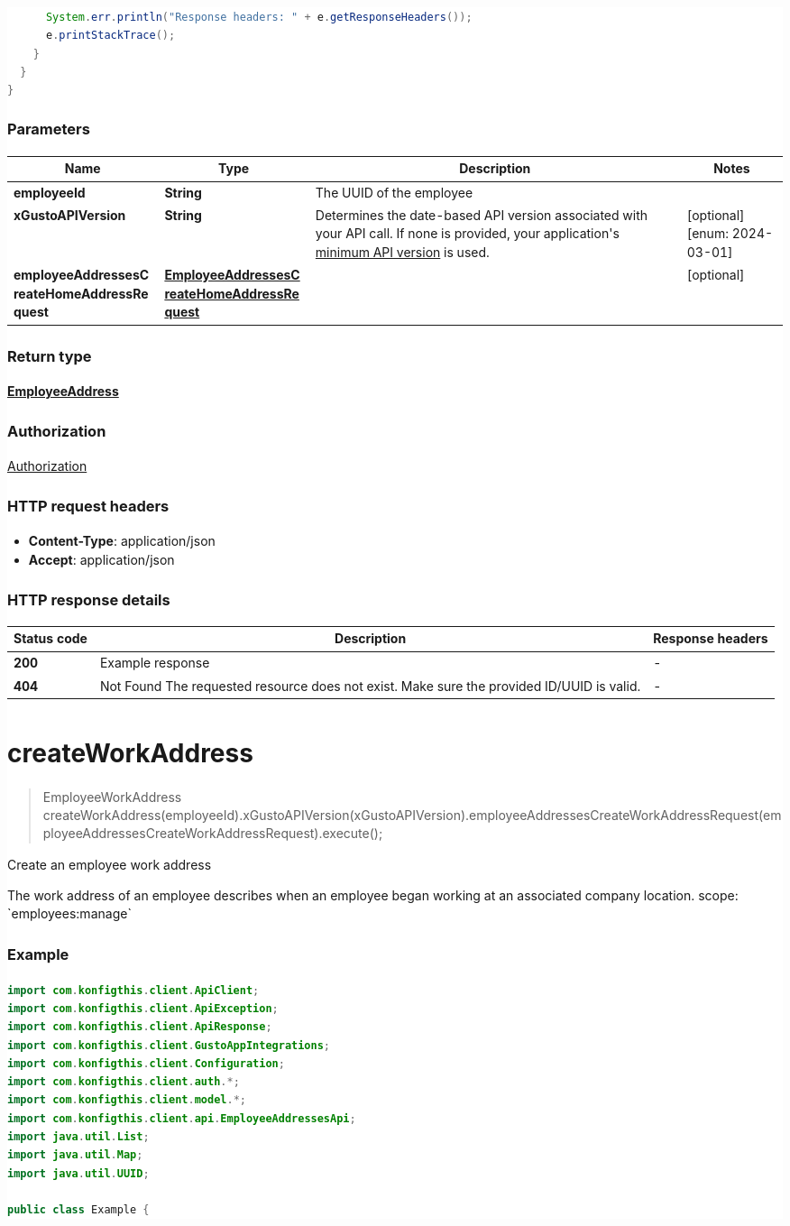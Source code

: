 ```java
      System.err.println("Response headers: " + e.getResponseHeaders());
      e.printStackTrace();
    }
  }
}

```

### Parameters

| Name | Type | Description  | Notes |
|------------- | ------------- | ------------- | -------------|
| **employeeId** | **String**| The UUID of the employee | |
| **xGustoAPIVersion** | **String**| Determines the date-based API version associated with your API call. If none is provided, your application&#39;s [minimum API version](https://docs.gusto.com/embedded-payroll/docs/api-versioning#minimum-api-version) is used. | [optional] [enum: 2024-03-01] |
| **employeeAddressesCreateHomeAddressRequest** | [**EmployeeAddressesCreateHomeAddressRequest**](EmployeeAddressesCreateHomeAddressRequest.md)|  | [optional] |

### Return type

[**EmployeeAddress**](EmployeeAddress.md)

### Authorization

[Authorization](../README.md#Authorization)

### HTTP request headers

 - **Content-Type**: application/json
 - **Accept**: application/json

### HTTP response details
| Status code | Description | Response headers |
|-------------|-------------|------------------|
| **200** | Example response |  -  |
| **404** | Not Found     The requested resource does not exist. Make sure the provided ID/UUID is valid.  |  -  |

<a name="createWorkAddress"></a>
# **createWorkAddress**
> EmployeeWorkAddress createWorkAddress(employeeId).xGustoAPIVersion(xGustoAPIVersion).employeeAddressesCreateWorkAddressRequest(employeeAddressesCreateWorkAddressRequest).execute();

Create an employee work address

The work address of an employee describes when an employee began working at an associated company location.  scope: &#x60;employees:manage&#x60;

### Example
```java
import com.konfigthis.client.ApiClient;
import com.konfigthis.client.ApiException;
import com.konfigthis.client.ApiResponse;
import com.konfigthis.client.GustoAppIntegrations;
import com.konfigthis.client.Configuration;
import com.konfigthis.client.auth.*;
import com.konfigthis.client.model.*;
import com.konfigthis.client.api.EmployeeAddressesApi;
import java.util.List;
import java.util.Map;
import java.util.UUID;

public class Example {
```